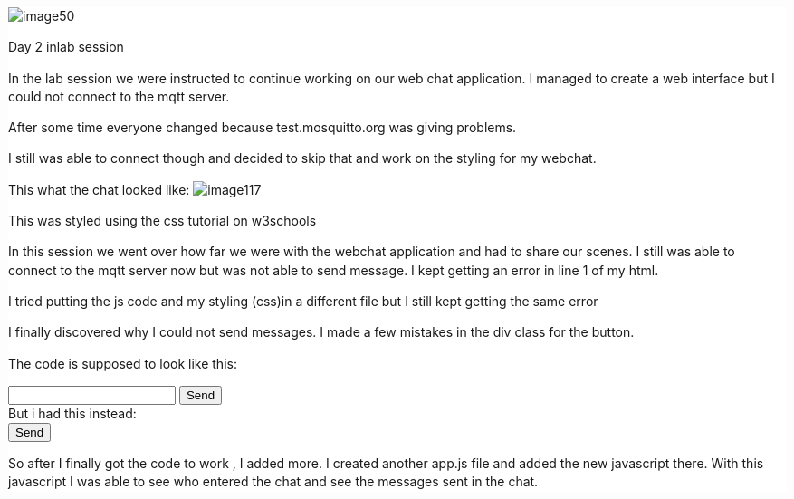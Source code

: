 
![image50](https://user-images.githubusercontent.com/123673728/215068249-6ba4a740-093c-4fbe-9bba-7b1792fe0e0b.png)










Day 2 inlab session

In the lab session we were instructed to continue working on our web chat application. I managed to create a web interface but I could not connect to the mqtt server.

After some time everyone changed because test.mosquitto.org was giving problems.

I still was able to connect though and decided to skip that and work on the styling for my webchat.

This what the chat looked like:
![image117](https://user-images.githubusercontent.com/123673728/215068298-96089d74-82b3-4856-b5a5-fec79ca62631.png)




This was styled using the css tutorial on w3schools




In this session we went over how far we were with the webchat application and had to share our scenes. I still was able to connect to the mqtt server now but was not able to send message. I kept getting an error in line 1 of my html.


I tried putting the js code and my styling (css)in a different file but I still kept getting the same error

I finally discovered why I could not send messages. I made a few mistakes in the div class for the button.

The code is supposed to look like this:

<div class="text" class="chatbox" id="chatlog">
     <input class="input"type="text" id="chatInput" id="sendMesageButton>
       <button class="sendbutton">
            <button onclick="sendMessageButton(getElementById('chatInput').value);getElementById('chatInput').value='';">Send</button>
                         </div>
But i had this instead:
<div class="text" class="chatbox id=chatlog>
     <input class="inpt"type="text id="chatInput" id="sendMesageButton>
       <button class=sendbutton">
            <button onclick="sendMessageButton(getElementById('chatInput').value);getElementById('chatInput').value='';">Send</button>
                                                                                                                        </div>
                                                                                                                        

So after I finally got the code to work , I added more. I created another app.js file and added the new javascript there. With this javascript I was able to see who entered the chat and see the messages sent in the chat.
